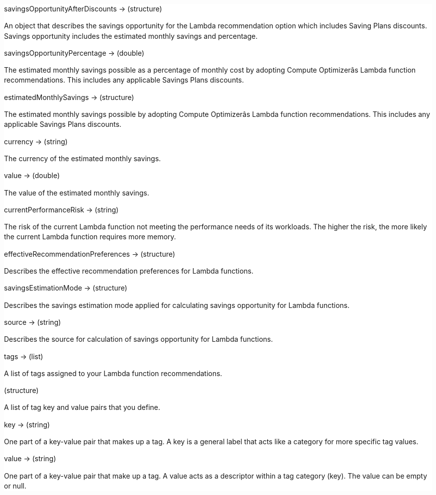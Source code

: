 savingsOpportunityAfterDiscounts -> (structure)

An object that describes the savings opportunity for the Lambda recommendation option which includes Saving Plans discounts. Savings opportunity includes the estimated monthly savings and percentage.

savingsOpportunityPercentage -> (double)

The estimated monthly savings possible as a percentage of monthly cost by adopting Compute Optimizerâs Lambda function recommendations. This includes any applicable Savings Plans discounts.

estimatedMonthlySavings -> (structure)

The estimated monthly savings possible by adopting Compute Optimizerâs Lambda function recommendations. This includes any applicable Savings Plans discounts.

currency -> (string)

The currency of the estimated monthly savings.

value -> (double)

The value of the estimated monthly savings.

currentPerformanceRisk -> (string)

The risk of the current Lambda function not meeting the performance needs of its workloads. The higher the risk, the more likely the current Lambda function requires more memory.

effectiveRecommendationPreferences -> (structure)

Describes the effective recommendation preferences for Lambda functions.

savingsEstimationMode -> (structure)

Describes the savings estimation mode applied for calculating savings opportunity for Lambda functions.

source -> (string)

Describes the source for calculation of savings opportunity for Lambda functions.

tags -> (list)

A list of tags assigned to your Lambda function recommendations.

(structure)

A list of tag key and value pairs that you define.

key -> (string)

One part of a key-value pair that makes up a tag. A key is a general label that acts like a category for more specific tag values.

value -> (string)

One part of a key-value pair that make up a tag. A value acts as a descriptor within a tag category (key). The value can be empty or null.